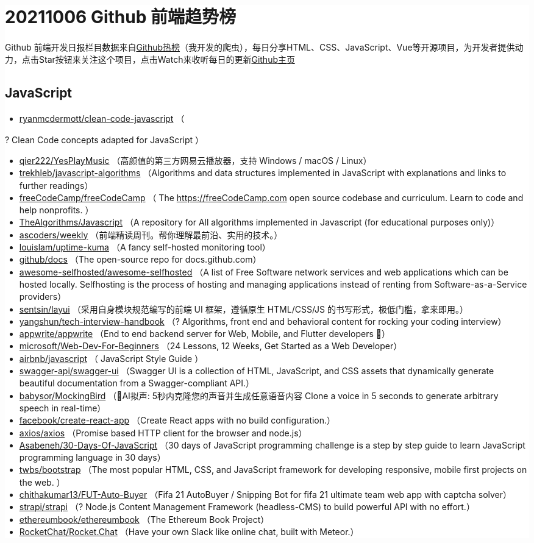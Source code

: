 # 20211006 Github 前端趋势榜

Github 前端开发日报栏目数据来自[Github热榜](http://news.caibaojian.com.cn/)（我开发的爬虫），每日分享HTML、CSS、JavaScript、Vue等开源项目，为开发者提供动力，点击Star按钮来关注这个项目，点击Watch来收听每日的更新[Github主页](https://github.com/kujian/githubTrending)
## JavaScript

* [ryanmcdermott/clean-code-javascript](https://github.com/ryanmcdermott/clean-code-javascript) （
        
? Clean Code concepts adapted for JavaScript
      ）
* [qier222/YesPlayMusic](https://github.com/qier222/YesPlayMusic) （高颜值的第三方网易云播放器，支持 Windows / macOS / Linux）
* [trekhleb/javascript-algorithms](https://github.com/trekhleb/javascript-algorithms) （Algorithms and data structures implemented in JavaScript with explanations and links to further readings）
* [freeCodeCamp/freeCodeCamp](https://github.com/freeCodeCamp/freeCodeCamp) （
        The <a href="https://freeCodeCamp.com">https://freeCodeCamp.com</a> open source codebase and curriculum. Learn to code and help nonprofits.
      ）
* [TheAlgorithms/Javascript](https://github.com/TheAlgorithms/Javascript) （A repository for All algorithms implemented in Javascript (for educational purposes only)）
* [ascoders/weekly](https://github.com/ascoders/weekly) （前端精读周刊。帮你理解最前沿、实用的技术。）
* [louislam/uptime-kuma](https://github.com/louislam/uptime-kuma) （A fancy self-hosted monitoring tool）
* [github/docs](https://github.com/github/docs) （The open-source repo for docs.github.com）
* [awesome-selfhosted/awesome-selfhosted](https://github.com/awesome-selfhosted/awesome-selfhosted) （A list of Free Software network services and web applications which can be hosted locally. Selfhosting is the process of hosting and managing applications instead of renting from Software-as-a-Service providers）
* [sentsin/layui](https://github.com/sentsin/layui) （采用自身模块规范编写的前端 UI 框架，遵循原生 HTML/CSS/JS 的书写形式，极低门槛，拿来即用。）
* [yangshun/tech-interview-handbook](https://github.com/yangshun/tech-interview-handbook) （? Algorithms, front end and behavioral content for rocking your coding interview）
* [appwrite/appwrite](https://github.com/appwrite/appwrite) （End to end backend server for Web, Mobile, and Flutter developers &#x1f680;）
* [microsoft/Web-Dev-For-Beginners](https://github.com/microsoft/Web-Dev-For-Beginners) （24 Lessons, 12 Weeks, Get Started as a Web Developer）
* [airbnb/javascript](https://github.com/airbnb/javascript) （
        JavaScript Style Guide
      ）
* [swagger-api/swagger-ui](https://github.com/swagger-api/swagger-ui) （Swagger UI is a collection of HTML, JavaScript, and CSS assets that dynamically generate beautiful documentation from a Swagger-compliant API.）
* [babysor/MockingBird](https://github.com/babysor/MockingBird) （&#x1f680;AI拟声: 5秒内克隆您的声音并生成任意语音内容 Clone a voice in 5 seconds to generate arbitrary speech in real-time）
* [facebook/create-react-app](https://github.com/facebook/create-react-app) （Create React apps with no build configuration.）
* [axios/axios](https://github.com/axios/axios) （Promise based HTTP client for the browser and node.js）
* [Asabeneh/30-Days-Of-JavaScript](https://github.com/Asabeneh/30-Days-Of-JavaScript) （30 days of JavaScript programming challenge is a step by step guide to learn JavaScript programming language in 30 days）
* [twbs/bootstrap](https://github.com/twbs/bootstrap) （The most popular HTML, CSS, and JavaScript framework for developing responsive, mobile first projects on the web.
      ）
* [chithakumar13/FUT-Auto-Buyer](https://github.com/chithakumar13/FUT-Auto-Buyer) （Fifa 21 AutoBuyer / Snipping Bot for fifa 21 ultimate team web app with captcha solver）
* [strapi/strapi](https://github.com/strapi/strapi) （? Node.js Content Management Framework (headless-CMS) to build powerful API with no effort.）
* [ethereumbook/ethereumbook](https://github.com/ethereumbook/ethereumbook) （The Ethereum Book Project）
* [RocketChat/Rocket.Chat](https://github.com/RocketChat/Rocket.Chat) （Have your own Slack like online chat, built with Meteor.）